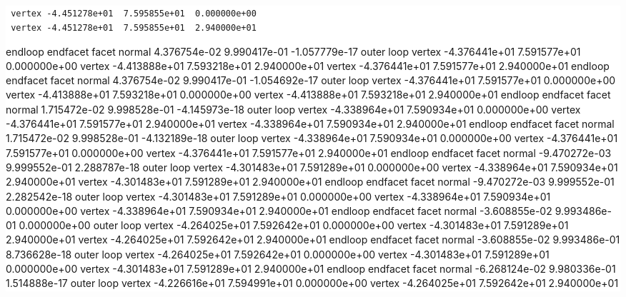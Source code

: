      vertex -4.451278e+01  7.595855e+01  0.000000e+00
     vertex -4.451278e+01  7.595855e+01  2.940000e+01
   endloop
 endfacet
 facet normal  4.376754e-02  9.990417e-01 -1.057779e-17
   outer loop
     vertex -4.376441e+01  7.591577e+01  0.000000e+00
     vertex -4.413888e+01  7.593218e+01  2.940000e+01
     vertex -4.376441e+01  7.591577e+01  2.940000e+01
   endloop
 endfacet
 facet normal  4.376754e-02  9.990417e-01 -1.054692e-17
   outer loop
     vertex -4.376441e+01  7.591577e+01  0.000000e+00
     vertex -4.413888e+01  7.593218e+01  0.000000e+00
     vertex -4.413888e+01  7.593218e+01  2.940000e+01
   endloop
 endfacet
 facet normal  1.715472e-02  9.998528e-01 -4.145973e-18
   outer loop
     vertex -4.338964e+01  7.590934e+01  0.000000e+00
     vertex -4.376441e+01  7.591577e+01  2.940000e+01
     vertex -4.338964e+01  7.590934e+01  2.940000e+01
   endloop
 endfacet
 facet normal  1.715472e-02  9.998528e-01 -4.132189e-18
   outer loop
     vertex -4.338964e+01  7.590934e+01  0.000000e+00
     vertex -4.376441e+01  7.591577e+01  0.000000e+00
     vertex -4.376441e+01  7.591577e+01  2.940000e+01
   endloop
 endfacet
 facet normal -9.470272e-03  9.999552e-01  2.288787e-18
   outer loop
     vertex -4.301483e+01  7.591289e+01  0.000000e+00
     vertex -4.338964e+01  7.590934e+01  2.940000e+01
     vertex -4.301483e+01  7.591289e+01  2.940000e+01
   endloop
 endfacet
 facet normal -9.470272e-03  9.999552e-01  2.282542e-18
   outer loop
     vertex -4.301483e+01  7.591289e+01  0.000000e+00
     vertex -4.338964e+01  7.590934e+01  0.000000e+00
     vertex -4.338964e+01  7.590934e+01  2.940000e+01
   endloop
 endfacet
 facet normal -3.608855e-02  9.993486e-01  0.000000e+00
   outer loop
     vertex -4.264025e+01  7.592642e+01  0.000000e+00
     vertex -4.301483e+01  7.591289e+01  2.940000e+01
     vertex -4.264025e+01  7.592642e+01  2.940000e+01
   endloop
 endfacet
 facet normal -3.608855e-02  9.993486e-01  8.736628e-18
   outer loop
     vertex -4.264025e+01  7.592642e+01  0.000000e+00
     vertex -4.301483e+01  7.591289e+01  0.000000e+00
     vertex -4.301483e+01  7.591289e+01  2.940000e+01
   endloop
 endfacet
 facet normal -6.268124e-02  9.980336e-01  1.514888e-17
   outer loop
     vertex -4.226616e+01  7.594991e+01  0.000000e+00
     vertex -4.264025e+01  7.592642e+01  2.940000e+01